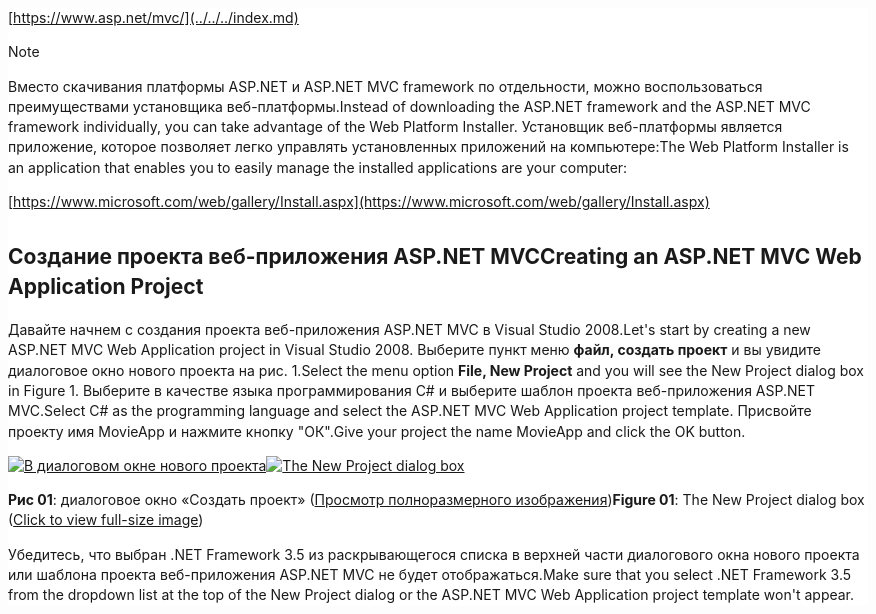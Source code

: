 [https://www.asp.net/mvc/](../../../index.md)

> [!NOTE] 
> 
> <span data-ttu-id="05877-142">Вместо скачивания платформы ASP.NET и ASP.NET MVC framework по отдельности, можно воспользоваться преимуществами установщика веб-платформы.</span><span class="sxs-lookup"><span data-stu-id="05877-142">Instead of downloading the ASP.NET framework and the ASP.NET MVC framework individually, you can take advantage of the Web Platform Installer.</span></span> <span data-ttu-id="05877-143">Установщик веб-платформы является приложение, которое позволяет легко управлять установленных приложений на компьютере:</span><span class="sxs-lookup"><span data-stu-id="05877-143">The Web Platform Installer is an application that enables you to easily manage the installed applications are your computer:</span></span>
> 
> [https://www.microsoft.com/web/gallery/Install.aspx](https://www.microsoft.com/web/gallery/Install.aspx)


## <a name="creating-an-aspnet-mvc-web-application-project"></a><span data-ttu-id="05877-144">Создание проекта веб-приложения ASP.NET MVC</span><span class="sxs-lookup"><span data-stu-id="05877-144">Creating an ASP.NET MVC Web Application Project</span></span>

<span data-ttu-id="05877-145">Давайте начнем с создания проекта веб-приложения ASP.NET MVC в Visual Studio 2008.</span><span class="sxs-lookup"><span data-stu-id="05877-145">Let's start by creating a new ASP.NET MVC Web Application project in Visual Studio 2008.</span></span> <span data-ttu-id="05877-146">Выберите пункт меню **файл, создать проект** и вы увидите диалоговое окно нового проекта на рис. 1.</span><span class="sxs-lookup"><span data-stu-id="05877-146">Select the menu option **File, New Project** and you will see the New Project dialog box in Figure 1.</span></span> <span data-ttu-id="05877-147">Выберите в качестве языка программирования C# и выберите шаблон проекта веб-приложения ASP.NET MVC.</span><span class="sxs-lookup"><span data-stu-id="05877-147">Select C# as the programming language and select the ASP.NET MVC Web Application project template.</span></span> <span data-ttu-id="05877-148">Присвойте проекту имя MovieApp и нажмите кнопку "ОК".</span><span class="sxs-lookup"><span data-stu-id="05877-148">Give your project the name MovieApp and click the OK button.</span></span>


<span data-ttu-id="05877-149">[![В диалоговом окне нового проекта](create-a-movie-database-application-in-15-minutes-with-asp-net-mvc-cs/_static/image1.jpg)](create-a-movie-database-application-in-15-minutes-with-asp-net-mvc-cs/_static/image1.png)</span><span class="sxs-lookup"><span data-stu-id="05877-149">[![The New Project dialog box](create-a-movie-database-application-in-15-minutes-with-asp-net-mvc-cs/_static/image1.jpg)](create-a-movie-database-application-in-15-minutes-with-asp-net-mvc-cs/_static/image1.png)</span></span>

<span data-ttu-id="05877-150">**Рис 01**: диалоговое окно «Создать проект» ([Просмотр полноразмерного изображения](create-a-movie-database-application-in-15-minutes-with-asp-net-mvc-cs/_static/image2.png))</span><span class="sxs-lookup"><span data-stu-id="05877-150">**Figure 01**: The New Project dialog box ([Click to view full-size image](create-a-movie-database-application-in-15-minutes-with-asp-net-mvc-cs/_static/image2.png))</span></span>


<span data-ttu-id="05877-151">Убедитесь, что выбран .NET Framework 3.5 из раскрывающегося списка в верхней части диалогового окна нового проекта или шаблона проекта веб-приложения ASP.NET MVC не будет отображаться.</span><span class="sxs-lookup"><span data-stu-id="05877-151">Make sure that you select .NET Framework 3.5 from the dropdown list at the top of the New Project dialog or the ASP.NET MVC Web Application project template won't appear.</span></span>
